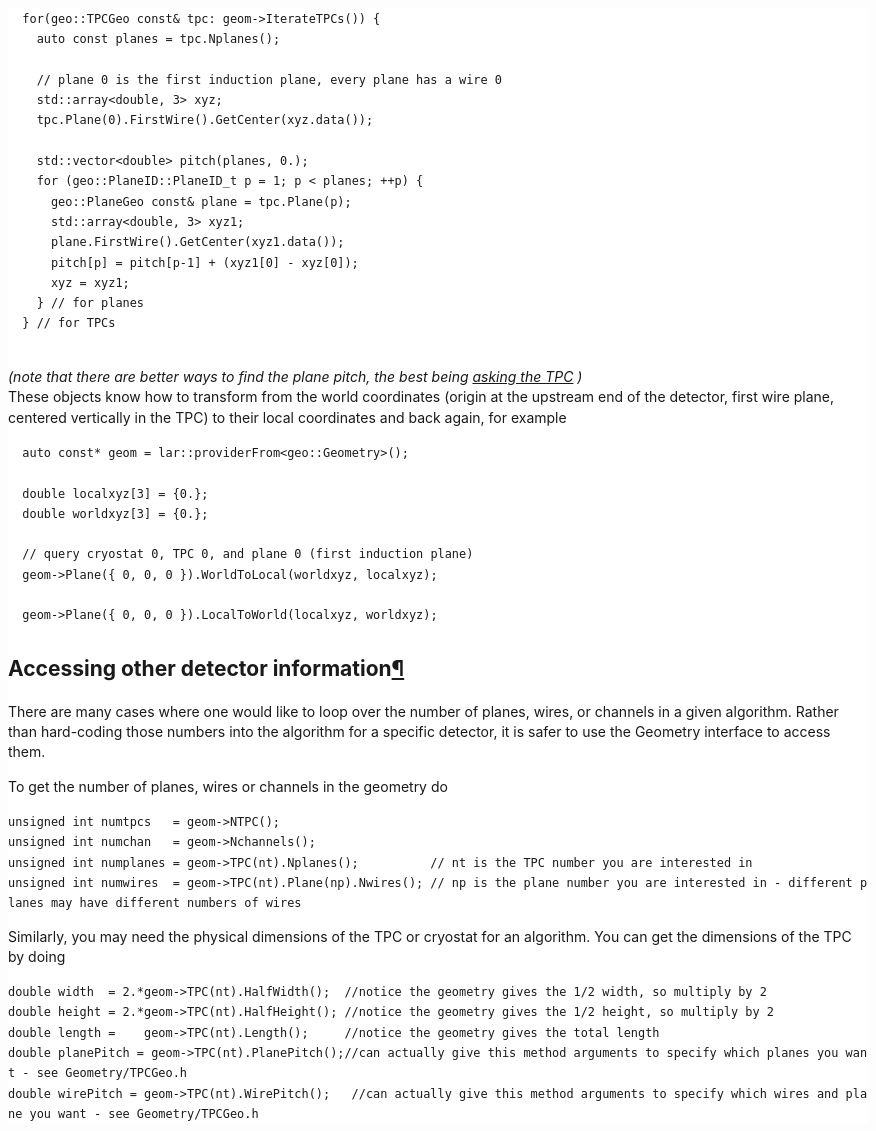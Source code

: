       for(geo::TPCGeo const& tpc: geom->IterateTPCs()) {
        auto const planes = tpc.Nplanes();

        // plane 0 is the first induction plane, every plane has a wire 0
        std::array<double, 3> xyz;
        tpc.Plane(0).FirstWire().GetCenter(xyz.data());

        std::vector<double> pitch(planes, 0.);
        for (geo::PlaneID::PlaneID_t p = 1; p < planes; ++p) {
          geo::PlaneGeo const& plane = tpc.Plane(p);
          std::array<double, 3> xyz1;
          plane.FirstWire().GetCenter(xyz1.data());
          pitch[p] = pitch[p-1] + (xyz1[0] - xyz[0]);
          xyz = xyz1;
        } // for planes
      } // for TPCs

\
*(note that there are better ways to find the plane pitch, the best being [asking the TPC](http://nusoft.fnal.gov/larsoft/doxsvn/html/classgeo_1_1TPCGeo.html#a697df19a5c945ce5622c50f80e60fbce) )*\
These objects know how to transform from the world coordinates (origin at the upstream end of the detector, first wire plane, centered vertically in the TPC) to their local coordinates and back again, for example

      auto const* geom = lar::providerFrom<geo::Geometry>();

      double localxyz[3] = {0.};
      double worldxyz[3] = {0.};

      // query cryostat 0, TPC 0, and plane 0 (first induction plane)
      geom->Plane({ 0, 0, 0 }).WorldToLocal(worldxyz, localxyz);

      geom->Plane({ 0, 0, 0 }).LocalToWorld(localxyz, worldxyz);


Accessing other detector information[¶](#Accessing-other-detector-information)
------------------------------------------------------------------------------

There are many cases where one would like to loop over the number of planes, wires, or channels in a given algorithm. Rather than hard-coding those numbers into the algorithm for a specific detector, it is safer to use the Geometry interface to access them.

To get the number of planes, wires or channels in the geometry do

    unsigned int numtpcs   = geom->NTPC();
    unsigned int numchan   = geom->Nchannels();
    unsigned int numplanes = geom->TPC(nt).Nplanes();          // nt is the TPC number you are interested in
    unsigned int numwires  = geom->TPC(nt).Plane(np).Nwires(); // np is the plane number you are interested in - different planes may have different numbers of wires

Similarly, you may need the physical dimensions of the TPC or cryostat for an algorithm. You can get the dimensions of the TPC by doing

    double width  = 2.*geom->TPC(nt).HalfWidth();  //notice the geometry gives the 1/2 width, so multiply by 2
    double height = 2.*geom->TPC(nt).HalfHeight(); //notice the geometry gives the 1/2 height, so multiply by 2
    double length =    geom->TPC(nt).Length();     //notice the geometry gives the total length
    double planePitch = geom->TPC(nt).PlanePitch();//can actually give this method arguments to specify which planes you want - see Geometry/TPCGeo.h
    double wirePitch = geom->TPC(nt).WirePitch();   //can actually give this method arguments to specify which wires and plane you want - see Geometry/TPCGeo.h
